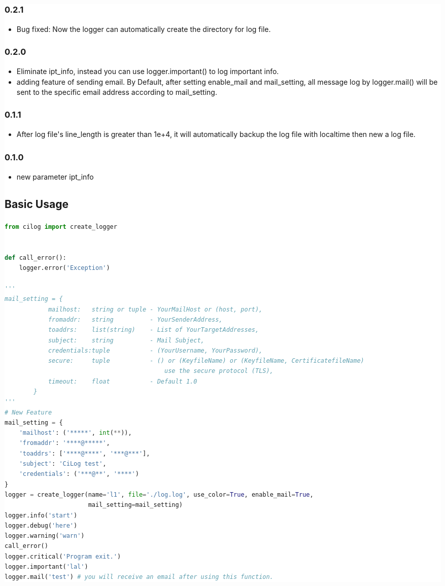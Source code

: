 ### 0.2.1

* Bug fixed: Now the logger can automatically create the directory for log file.

### 0.2.0

* Eliminate ipt_info, instead you can use logger.important() to log important info.
* adding feature of sending email. By Default, after setting enable_mail and mail_setting, all message log by
logger.mail() will be sent to the specific email address according to mail_setting.

### 0.1.1

* After log file's line_length is greater than 1e+4, it will automatically backup the log file with localtime then new 
a log file.

### 0.1.0

* new parameter ipt_info

## Basic Usage

```python
from cilog import create_logger


def call_error():
    logger.error('Exception')

'''
mail_setting = {
            mailhost:   string or tuple - YourMailHost or (host, port),
            fromaddr:   string          - YourSenderAddress,
            toaddrs:    list(string)    - List of YourTargetAddresses,
            subject:    string          - Mail Subject,
            credentials:tuple           - (YourUsername, YourPassword),
            secure:     tuple           - () or (KeyfileName) or (KeyfileName, CertificatefileName)
                                            use the secure protocol (TLS),
            timeout:    float           - Default 1.0
        }
'''
# New Feature
mail_setting = {
    'mailhost': ('*****', int(**)),
    'fromaddr': '****@*****',
    'toaddrs': ['****@****', '***@***'],
    'subject': 'CiLog test',
    'credentials': ('***@**', '****')
}
logger = create_logger(name='l1', file='./log.log', use_color=True, enable_mail=True,
                       mail_setting=mail_setting)
logger.info('start')
logger.debug('here')
logger.warning('warn')
call_error()
logger.critical('Program exit.')
logger.important('lal')
logger.mail('test') # you will receive an email after using this function.
```
